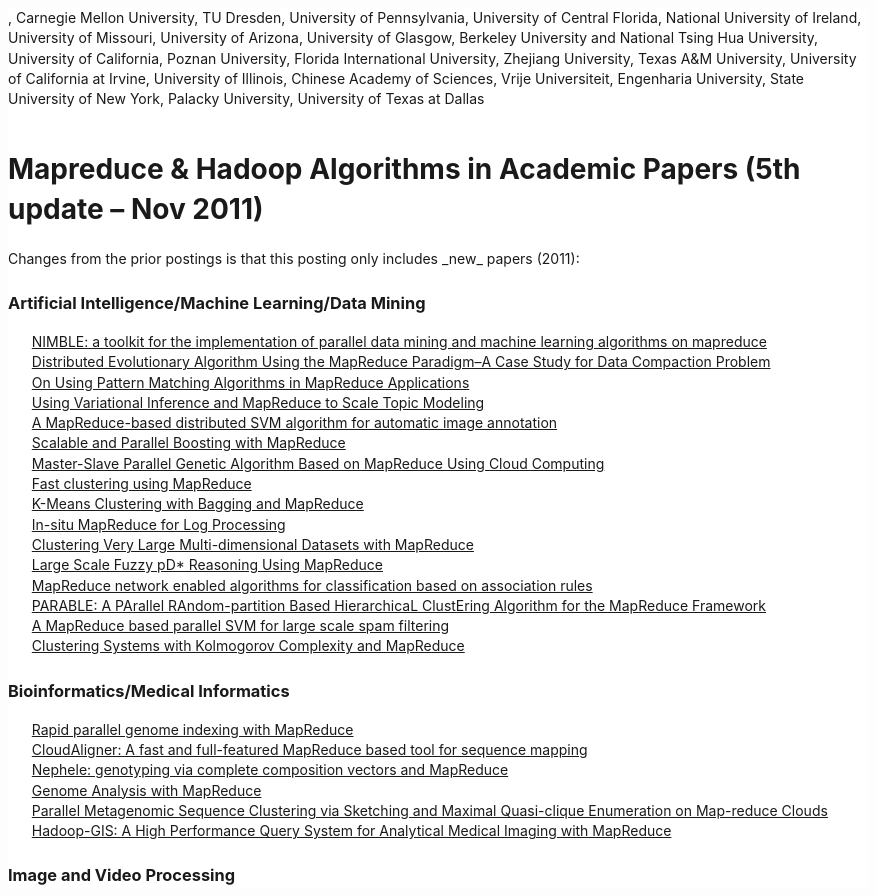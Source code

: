 , Carnegie Mellon University, TU Dresden, University of Pennsylvania, University of Central Florida, National University of Ireland, University of Missouri, University of Arizona, University of Glasgow, Berkeley University and National Tsing Hua University, University of California, Poznan University, Florida International University, Zhejiang University, Texas A&#038;M University, University of California at Irvine, University of Illinois, Chinese Academy of Sciences, Vrije Universiteit, Engenharia University, State University of New York, Palacky University, University of Texas at Dallas</p>

# Mapreduce & Hadoop Algorithms in Academic Papers (5th update – Nov 2011)

<p>Changes from the prior postings is that this posting only includes _new_ papers (2011):</p>
<h3>Artificial Intelligence/Machine Learning/Data Mining</h3>
<ul>
<a href="http://users.cis.fiu.edu/~lzhen001/activities/KDD2011Program/docs/p334.pdf">NIMBLE: a toolkit for the implementation of parallel data mining and machine learning algorithms on mapreduce </a> <br />
<a href="http://www.springerlink.com/index/V78NRR330X21823K.pdf">Distributed Evolutionary Algorithm Using the MapReduce Paradigm–A Case Study for Data Compaction Problem </a> <br />
<a href="http://ieeexplore.ieee.org/xpls/abs_all.jsp?arnumber=5951886">On Using Pattern Matching Algorithms in MapReduce Applications </a> <br />
<a href="http://arxiv.org/abs/1107.3765">Using Variational Inference and MapReduce to Scale Topic Modeling </a> <br />
<a href="http://www.sciencedirect.com/science/article/pii/S0898122111006171">A MapReduce-based distributed SVM algorithm for automatic image annotation </a> <br />
<a href="http://www.cs.wayne.edu/~reddy/Papers/TKDE11.pdf">Scalable and Parallel Boosting with MapReduce </a> <br />
<a href="http://www.scientific.net/AMM.121-126.4023">Master-Slave Parallel Genetic Algorithm Based on MapReduce Using Cloud Computing </a> <br />
<a href="http://dl.acm.org/citation.cfm?id=2020515">Fast clustering using MapReduce </a> <br />
<a href="http://ieeexplore.ieee.org/xpls/abs_all.jsp?arnumber=5718506">K-Means Clustering with Bagging and MapReduce </a> <br />
<a href="http://www.usenix.org/event/atc11/tech/final_files/atc11_proceedings.pdf#page=125">In-situ MapReduce for Log Processing </a> <br />
<a href="http://www-2.cs.cmu.edu/~jclopez/ref/kdd2011-mr-clustering.pdf">Clustering Very Large Multi-dimensional Datasets with MapReduce </a> <br />
<a href="http://www.springerlink.com/index/A678G11068612042.pdf">Large Scale Fuzzy pD* Reasoning Using MapReduce </a> <br />
<a href="http://v-scheiner.brunel.ac.uk/handle/2438/5833">MapReduce network enabled algorithms for classification based on association rules </a> <br />
<a href="http://www1.ccls.columbia.edu/~dutta/parable.pdf">PARABLE: A PArallel RAndom-partition Based HierarchicaL ClustEring Algorithm for the MapReduce Framework </a> <br />
<a href="http://ieeexplore.ieee.org/xpls/abs_all.jsp?arnumber=6020074">A MapReduce based parallel SVM for large scale spam filtering </a> <br />
<a href="http://oai.dtic.mil/oai/oai?verb=getRecord&#038;metadataPrefix=html&#038;identifier=ADA547540">Clustering Systems with Kolmogorov Complexity and MapReduce </a> 
</ul>
<h3>Bioinformatics/Medical Informatics</h3>
<ul>
<a href="http://schatzlab.cshl.edu/publications/2011-GenomeIndexingMapReduce.pdf">Rapid parallel genome indexing with MapReduce </a> <br />
<a href="http://www.biomedcentral.com/content/pdf/1756-0500-4-171.pdf">CloudAligner: A fast and full-featured MapReduce based tool for sequence mapping </a> <br />
<a href="http://www.biomedcentral.com/content/pdf/1751-0473-6-13.pdf">Nephele: genotyping via complete composition vectors and MapReduce </a> <br />
<a href="http://www.tcs.hut.fi/Studies/T-79.5001/reports/2011-Maharjan.pdf">Genome Analysis with MapReduce </a> <br />
<a href="http://ieeexplore.ieee.org/xpls/abs_all.jsp?arnumber=6012859">Parallel Metagenomic Sequence Clustering via Sketching and Maximal Quasi-clique Enumeration on Map-reduce Clouds </a> <br />
<a href="https://web.cci.emory.edu/confluence/download/attachments/4033450/CCI-TR-2011-3.pdf">Hadoop-GIS: A High Performance Query System for Analytical Medical Imaging with MapReduce </a> 
</ul>
<h3>Image and Video Processing</h3>